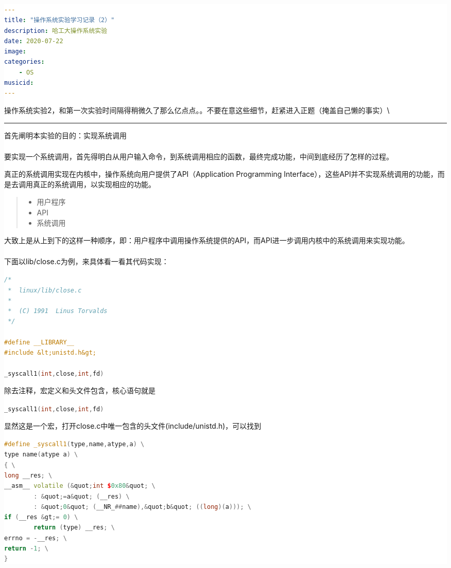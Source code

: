 ```yaml
---
title: "操作系统实验学习记录（2）"
description: 哈工大操作系统实验
date: 2020-07-22
image: 
categories:
    - OS
musicid:
---
```


操作系统实验2，和第一次实验时间隔得稍微久了那么亿点点。。不要在意这些细节，赶紧进入正题（掩盖自己懒的事实）\

------------------------------------------------------------------------

首先阐明本实验的目的：实现系统调用\
\
要实现一个系统调用，首先得明白从用户输入命令，到系统调用相应的函数，最终完成功能，中间到底经历了怎样的过程。

真正的系统调用实现在内核中，操作系统向用户提供了API（Application
Programming
Interface），这些API并不实现系统调用的功能，而是去调用真正的系统调用，以实现相应的功能。

> -   用户程序
> -   API
> -   系统调用

大致上是从上到下的这样一种顺序，即：用户程序中调用操作系统提供的API，而API进一步调用内核中的系统调用来实现功能。\
\
下面以lib/close.c为例，来具体看一看其代码实现：

```c++
/*
 *  linux/lib/close.c
 *
 *  (C) 1991  Linus Torvalds
 */

#define __LIBRARY__
#include &lt;unistd.h&gt;

_syscall1(int,close,int,fd)
```

除去注释，宏定义和头文件包含，核心语句就是

```c++
_syscall1(int,close,int,fd)
```

显然这是一个宏，打开close.c中唯一包含的头文件(include/unistd.h)，可以找到

```c++
#define _syscall1(type,name,atype,a) \
type name(atype a) \
{ \
long __res; \
__asm__ volatile (&quot;int $0x80&quot; \
        : &quot;=a&quot; (__res) \
        : &quot;0&quot; (__NR_##name),&quot;b&quot; ((long)(a))); \
if (__res &gt;= 0) \
        return (type) __res; \
errno = -__res; \
return -1; \
}
```
